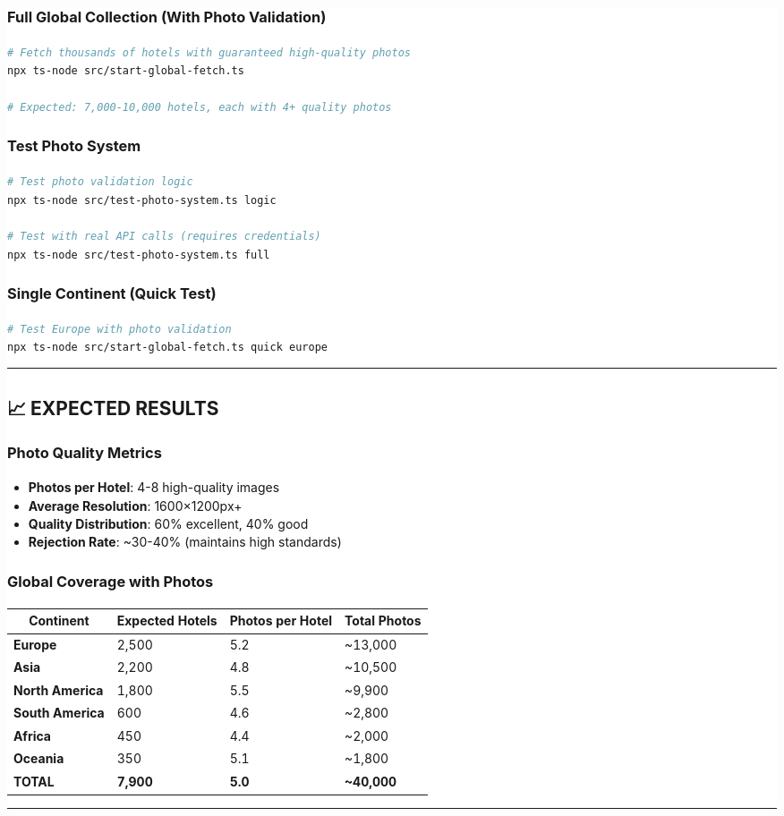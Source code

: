### **Full Global Collection** (With Photo Validation)
```bash
# Fetch thousands of hotels with guaranteed high-quality photos
npx ts-node src/start-global-fetch.ts

# Expected: 7,000-10,000 hotels, each with 4+ quality photos
```

### **Test Photo System**
```bash
# Test photo validation logic
npx ts-node src/test-photo-system.ts logic

# Test with real API calls (requires credentials)
npx ts-node src/test-photo-system.ts full
```

### **Single Continent** (Quick Test)
```bash
# Test Europe with photo validation
npx ts-node src/start-global-fetch.ts quick europe
```

---

## 📈 **EXPECTED RESULTS**

### **Photo Quality Metrics**
- **Photos per Hotel**: 4-8 high-quality images
- **Average Resolution**: 1600×1200px+ 
- **Quality Distribution**: 60% excellent, 40% good
- **Rejection Rate**: ~30-40% (maintains high standards)

### **Global Coverage with Photos**
| Continent | Expected Hotels | Photos per Hotel | Total Photos |
|-----------|----------------|------------------|--------------|
| **Europe** | 2,500 | 5.2 | ~13,000 |
| **Asia** | 2,200 | 4.8 | ~10,500 |
| **North America** | 1,800 | 5.5 | ~9,900 |
| **South America** | 600 | 4.6 | ~2,800 |
| **Africa** | 450 | 4.4 | ~2,000 |
| **Oceania** | 350 | 5.1 | ~1,800 |
| **TOTAL** | **7,900** | **5.0** | **~40,000** |

---
